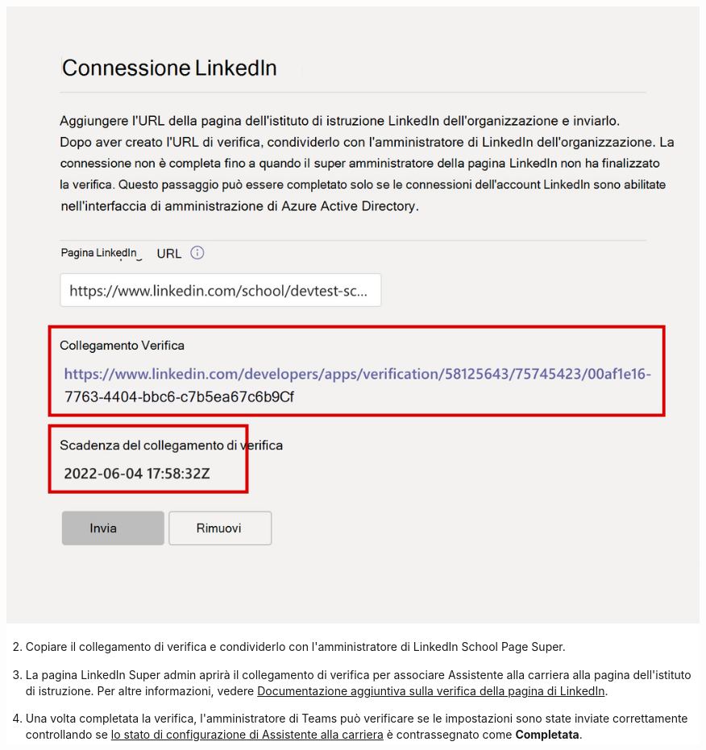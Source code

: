    ![Screenshot che mostra i collegamenti di LinkedIn per l'app Assistente alla carriera.](media/career-coach-linkedin-updated.png)  

2. Copiare il collegamento di verifica e condividerlo con l'amministratore di LinkedIn School Page Super.

3. La pagina LinkedIn Super admin aprirà il collegamento di verifica per associare Assistente alla carriera alla pagina dell'istituto di istruzione. Per altre informazioni, vedere [Documentazione aggiuntiva sulla verifica della pagina di LinkedIn](https://www.linkedin.com/help/linkedin/answer/102672).

4. Una volta completata la verifica, l'amministratore di Teams può verificare se le impostazioni sono state inviate correttamente controllando se [lo stato di configurazione di Assistente alla carriera](#configuration-status) è contrassegnato come **Completata**.
